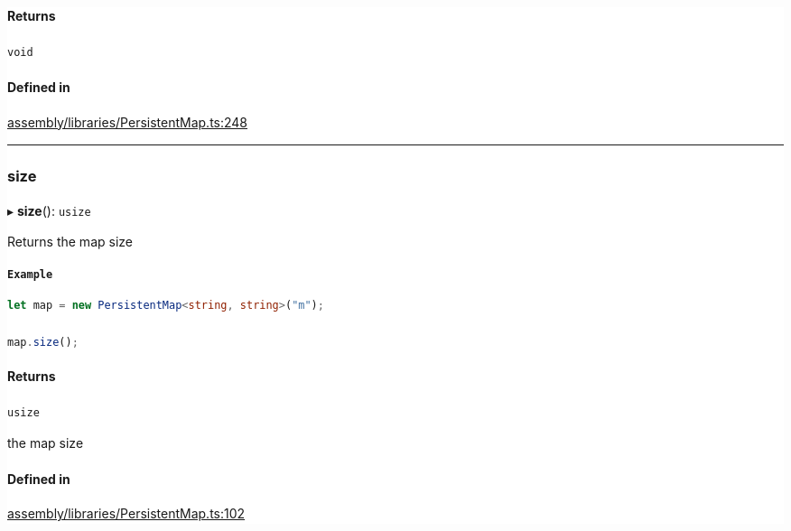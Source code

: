 #### Returns

`void`

#### Defined in

[assembly/libraries/PersistentMap.ts:248](https://github.com/dusaprotocol/v2.1/blob/b07cbb8/assembly/libraries/PersistentMap.ts#L248)

---

### size

▸ **size**(): `usize`

Returns the map size

**`Example`**

```ts
let map = new PersistentMap<string, string>("m");

map.size();
```

#### Returns

`usize`

the map size

#### Defined in

[assembly/libraries/PersistentMap.ts:102](https://github.com/dusaprotocol/v2.1/blob/b07cbb8/assembly/libraries/PersistentMap.ts#L102)
